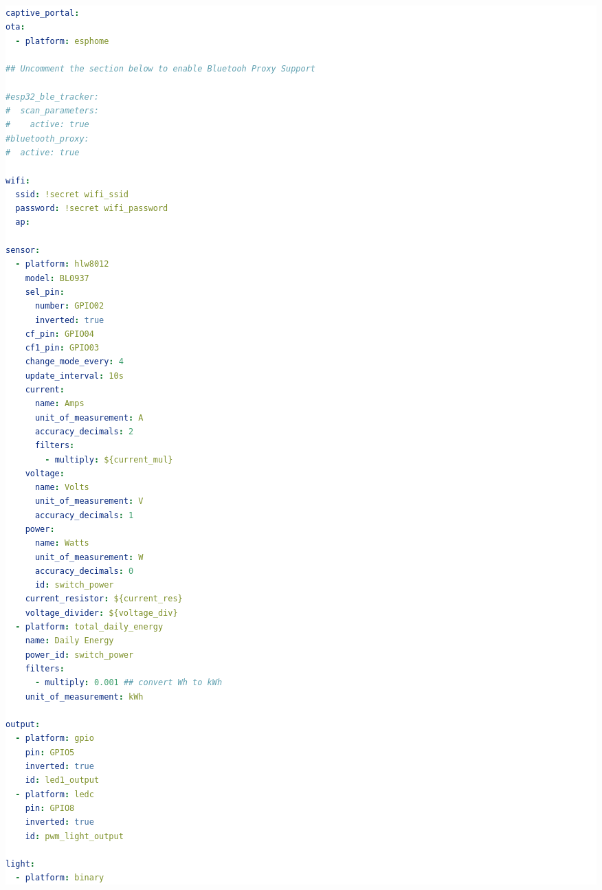 ```yaml
captive_portal:
ota:
  - platform: esphome

## Uncomment the section below to enable Bluetooh Proxy Support

#esp32_ble_tracker:
#  scan_parameters:
#    active: true
#bluetooth_proxy:
#  active: true   

wifi:
  ssid: !secret wifi_ssid
  password: !secret wifi_password   
  ap:

sensor:
  - platform: hlw8012
    model: BL0937
    sel_pin:
      number: GPIO02
      inverted: true
    cf_pin: GPIO04
    cf1_pin: GPIO03
    change_mode_every: 4
    update_interval: 10s
    current:
      name: Amps
      unit_of_measurement: A
      accuracy_decimals: 2
      filters:
        - multiply: ${current_mul}      
    voltage:
      name: Volts
      unit_of_measurement: V
      accuracy_decimals: 1
    power:
      name: Watts
      unit_of_measurement: W
      accuracy_decimals: 0  
      id: switch_power      
    current_resistor: ${current_res}
    voltage_divider: ${voltage_div}
  - platform: total_daily_energy
    name: Daily Energy
    power_id: switch_power
    filters:
      - multiply: 0.001 ## convert Wh to kWh
    unit_of_measurement: kWh    

output:
  - platform: gpio
    pin: GPIO5
    inverted: true
    id: led1_output
  - platform: ledc
    pin: GPIO8
    inverted: true
    id: pwm_light_output

light:
  - platform: binary
```